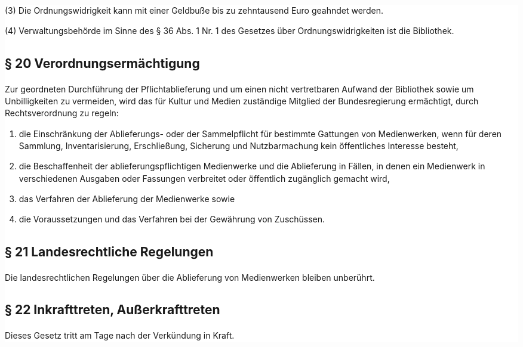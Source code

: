 (3) Die Ordnungswidrigkeit kann mit einer Geldbuße bis zu zehntausend
Euro geahndet werden.

(4) Verwaltungsbehörde im Sinne des § 36 Abs. 1 Nr. 1 des Gesetzes
über Ordnungswidrigkeiten ist die Bibliothek.


## § 20 Verordnungsermächtigung

Zur geordneten Durchführung der Pflichtablieferung und um einen nicht
vertretbaren Aufwand der Bibliothek sowie um Unbilligkeiten zu
vermeiden, wird das für Kultur und Medien zuständige Mitglied der
Bundesregierung ermächtigt, durch Rechtsverordnung zu regeln:

1.  die Einschränkung der Ablieferungs- oder der Sammelpflicht für
    bestimmte Gattungen von Medienwerken, wenn für deren Sammlung,
    Inventarisierung, Erschließung, Sicherung und Nutzbarmachung kein
    öffentliches Interesse besteht,


2.  die Beschaffenheit der ablieferungspflichtigen Medienwerke und die
    Ablieferung in Fällen, in denen ein Medienwerk in verschiedenen
    Ausgaben oder Fassungen verbreitet oder öffentlich zugänglich gemacht
    wird,


3.  das Verfahren der Ablieferung der Medienwerke sowie


4.  die Voraussetzungen und das Verfahren bei der Gewährung von
    Zuschüssen.





## § 21 Landesrechtliche Regelungen

Die landesrechtlichen Regelungen über die Ablieferung von Medienwerken
bleiben unberührt.


## § 22 Inkrafttreten, Außerkrafttreten

Dieses Gesetz tritt am Tage nach der Verkündung in Kraft.

